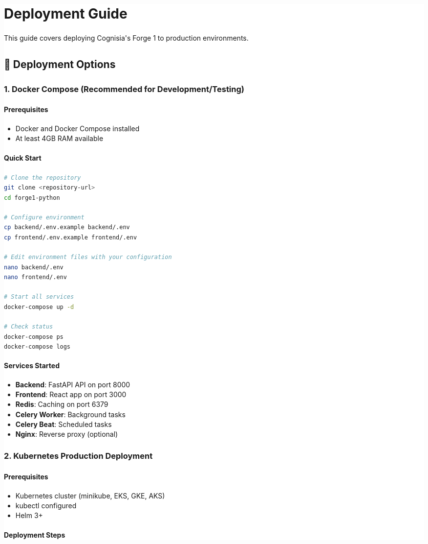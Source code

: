 # Deployment Guide

This guide covers deploying Cognisia's Forge 1 to production environments.

## 🎯 Deployment Options

### 1. Docker Compose (Recommended for Development/Testing)

#### Prerequisites
- Docker and Docker Compose installed
- At least 4GB RAM available

#### Quick Start
```bash
# Clone the repository
git clone <repository-url>
cd forge1-python

# Configure environment
cp backend/.env.example backend/.env
cp frontend/.env.example frontend/.env

# Edit environment files with your configuration
nano backend/.env
nano frontend/.env

# Start all services
docker-compose up -d

# Check status
docker-compose ps
docker-compose logs
```

#### Services Started
- **Backend**: FastAPI API on port 8000
- **Frontend**: React app on port 3000
- **Redis**: Caching on port 6379
- **Celery Worker**: Background tasks
- **Celery Beat**: Scheduled tasks
- **Nginx**: Reverse proxy (optional)

### 2. Kubernetes Production Deployment

#### Prerequisites
- Kubernetes cluster (minikube, EKS, GKE, AKS)
- kubectl configured
- Helm 3+

#### Deployment Steps
